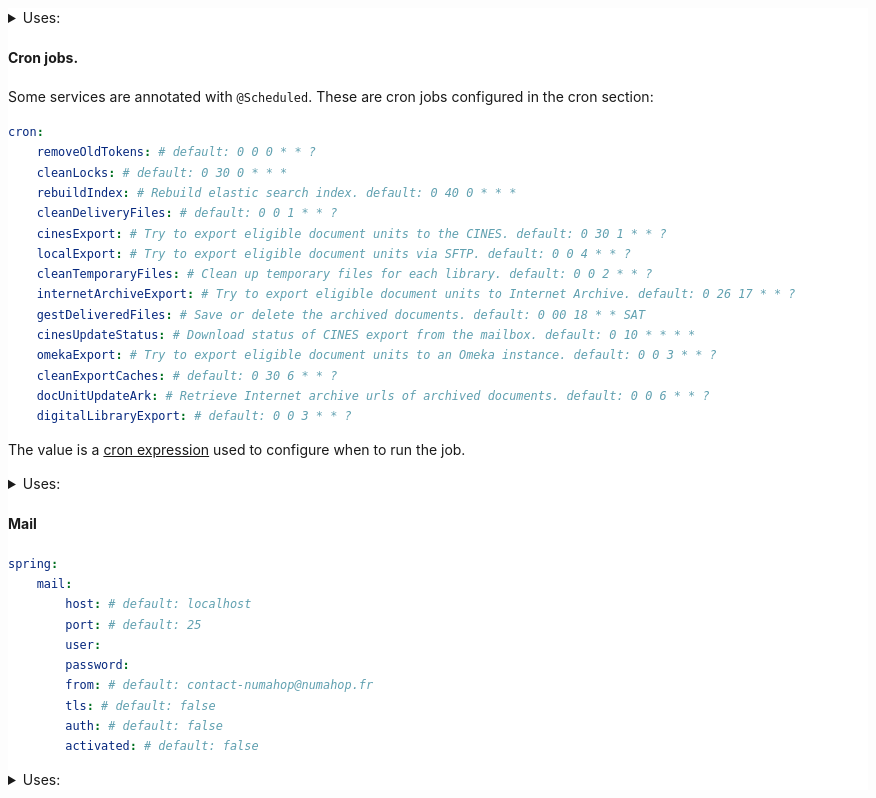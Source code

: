<details><summary>Uses:</summary></details>

#### Cron jobs.
Some services are annotated with `@Scheduled`. These are cron jobs configured in the cron section:

```yaml
cron:
    removeOldTokens: # default: 0 0 0 * * ?
    cleanLocks: # default: 0 30 0 * * *
    rebuildIndex: # Rebuild elastic search index. default: 0 40 0 * * *
    cleanDeliveryFiles: # default: 0 0 1 * * ?
    cinesExport: # Try to export eligible document units to the CINES. default: 0 30 1 * * ?
    localExport: # Try to export eligible document units via SFTP. default: 0 0 4 * * ?
    cleanTemporaryFiles: # Clean up temporary files for each library. default: 0 0 2 * * ?
    internetArchiveExport: # Try to export eligible document units to Internet Archive. default: 0 26 17 * * ?
    gestDeliveredFiles: # Save or delete the archived documents. default: 0 00 18 * * SAT
    cinesUpdateStatus: # Download status of CINES export from the mailbox. default: 0 10 * * * *
    omekaExport: # Try to export eligible document units to an Omeka instance. default: 0 0 3 * * ?
    cleanExportCaches: # default: 0 30 6 * * ?
    docUnitUpdateArk: # Retrieve Internet archive urls of archived documents. default: 0 0 6 * * ?
    digitalLibraryExport: # default: 0 0 3 * * ?
```

The value is a [cron expression][1] used to configure when to run the job.
<details><summary>Uses:</summary></details>

#### Mail
```yaml
spring:
    mail:
        host: # default: localhost
        port: # default: 25
        user:
        password:
        from: # default: contact-numahop@numahop.fr
        tls: # default: false
        auth: # default: false
        activated: # default: false
```
<details><summary>Uses:</summary></details>

[1]: https://docs.spring.io/spring-framework/reference/integration/scheduling.html#scheduling-cron-expression "Cron Expression"
